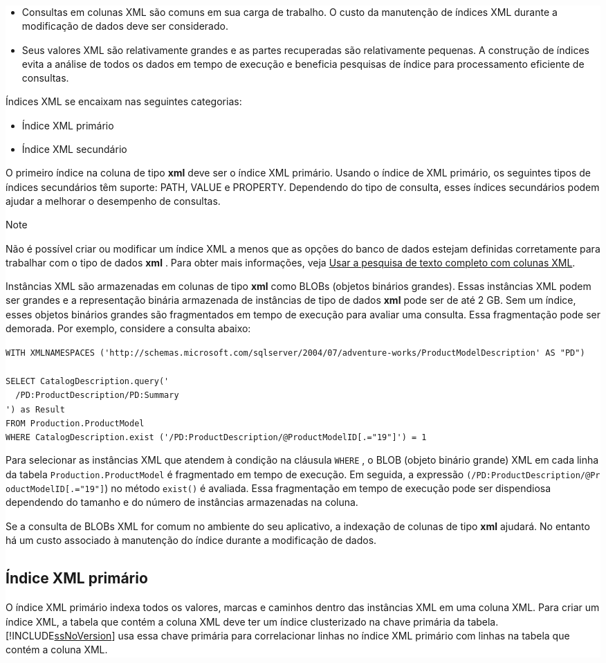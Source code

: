 -   Consultas em colunas XML são comuns em sua carga de trabalho. O custo da manutenção de índices XML durante a modificação de dados deve ser considerado.  
  
-   Seus valores XML são relativamente grandes e as partes recuperadas são relativamente pequenas. A construção de índices evita a análise de todos os dados em tempo de execução e beneficia pesquisas de índice para processamento eficiente de consultas.  
  
 Índices XML se encaixam nas seguintes categorias:  
  
-   Índice XML primário  
  
-   Índice XML secundário  
  
 O primeiro índice na coluna de tipo **xml** deve ser o índice XML primário. Usando o índice de XML primário, os seguintes tipos de índices secundários têm suporte: PATH, VALUE e PROPERTY. Dependendo do tipo de consulta, esses índices secundários podem ajudar a melhorar o desempenho de consultas.  
  
> [!NOTE]  
>  Não é possível criar ou modificar um índice XML a menos que as opções do banco de dados estejam definidas corretamente para trabalhar com o tipo de dados **xml** . Para obter mais informações, veja [Usar a pesquisa de texto completo com colunas XML](../../relational-databases/xml/use-full-text-search-with-xml-columns.md).  
  
 Instâncias XML são armazenadas em colunas de tipo **xml** como BLOBs (objetos binários grandes). Essas instâncias XML podem ser grandes e a representação binária armazenada de instâncias de tipo de dados **xml** pode ser de até 2 GB. Sem um índice, esses objetos binários grandes são fragmentados em tempo de execução para avaliar uma consulta. Essa fragmentação pode ser demorada. Por exemplo, considere a consulta abaixo:  
  
```  
WITH XMLNAMESPACES ('http://schemas.microsoft.com/sqlserver/2004/07/adventure-works/ProductModelDescription' AS "PD")  
  
SELECT CatalogDescription.query('  
  /PD:ProductDescription/PD:Summary  
') as Result  
FROM Production.ProductModel  
WHERE CatalogDescription.exist ('/PD:ProductDescription/@ProductModelID[.="19"]') = 1  
```  
  
 Para selecionar as instâncias XML que atendem à condição na cláusula `WHERE` , o BLOB (objeto binário grande) XML em cada linha da tabela `Production.ProductModel` é fragmentado em tempo de execução. Em seguida, a expressão `(/PD:ProductDescription/@ProductModelID[.="19"]`) no método `exist()` é avaliada. Essa fragmentação em tempo de execução pode ser dispendiosa dependendo do tamanho e do número de instâncias armazenadas na coluna.  
  
 Se a consulta de BLOBs XML for comum no ambiente do seu aplicativo, a indexação de colunas de tipo **xml** ajudará. No entanto há um custo associado à manutenção do índice durante a modificação de dados.  
  
## <a name="primary-xml-index"></a>Índice XML primário  
 O índice XML primário indexa todos os valores, marcas e caminhos dentro das instâncias XML em uma coluna XML. Para criar um índice XML, a tabela que contém a coluna XML deve ter um índice clusterizado na chave primária da tabela. [!INCLUDE[ssNoVersion](../../includes/ssnoversion-md.md)] usa essa chave primária para correlacionar linhas no índice XML primário com linhas na tabela que contém a coluna XML.  
  